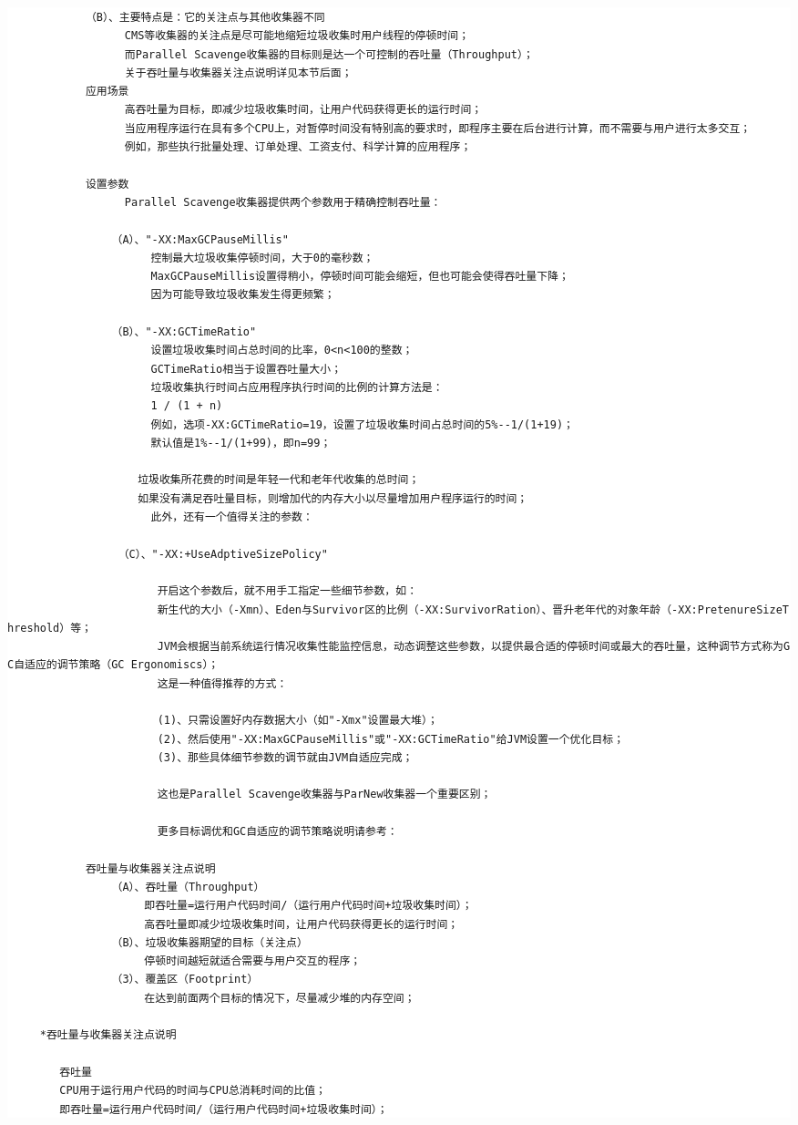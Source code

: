                 （B）、主要特点是：它的关注点与其他收集器不同
                      CMS等收集器的关注点是尽可能地缩短垃圾收集时用户线程的停顿时间；
                      而Parallel Scavenge收集器的目标则是达一个可控制的吞吐量（Throughput）；
                      关于吞吐量与收集器关注点说明详见本节后面；
                应用场景
                      高吞吐量为目标，即减少垃圾收集时间，让用户代码获得更长的运行时间；
                      当应用程序运行在具有多个CPU上，对暂停时间没有特别高的要求时，即程序主要在后台进行计算，而不需要与用户进行太多交互；
                      例如，那些执行批量处理、订单处理、工资支付、科学计算的应用程序；
                
                设置参数
                      Parallel Scavenge收集器提供两个参数用于精确控制吞吐量：
                
                    （A）、"-XX:MaxGCPauseMillis"
                          控制最大垃圾收集停顿时间，大于0的毫秒数；
                          MaxGCPauseMillis设置得稍小，停顿时间可能会缩短，但也可能会使得吞吐量下降；
                          因为可能导致垃圾收集发生得更频繁；
                    
                    （B）、"-XX:GCTimeRatio"
                          设置垃圾收集时间占总时间的比率，0<n<100的整数；
                          GCTimeRatio相当于设置吞吐量大小；
                          垃圾收集执行时间占应用程序执行时间的比例的计算方法是：
                          1 / (1 + n)
                          例如，选项-XX:GCTimeRatio=19，设置了垃圾收集时间占总时间的5%--1/(1+19)；
                          默认值是1%--1/(1+99)，即n=99；
                    
                        垃圾收集所花费的时间是年轻一代和老年代收集的总时间；
                        如果没有满足吞吐量目标，则增加代的内存大小以尽量增加用户程序运行的时间；
                          此外，还有一个值得关注的参数：
                     
                     （C）、"-XX:+UseAdptiveSizePolicy"
                     
                           开启这个参数后，就不用手工指定一些细节参数，如：
                           新生代的大小（-Xmn）、Eden与Survivor区的比例（-XX:SurvivorRation）、晋升老年代的对象年龄（-XX:PretenureSizeThreshold）等；
                           JVM会根据当前系统运行情况收集性能监控信息，动态调整这些参数，以提供最合适的停顿时间或最大的吞吐量，这种调节方式称为GC自适应的调节策略（GC Ergonomiscs）；    
                           这是一种值得推荐的方式：
                     
                           (1)、只需设置好内存数据大小（如"-Xmx"设置最大堆）；
                           (2)、然后使用"-XX:MaxGCPauseMillis"或"-XX:GCTimeRatio"给JVM设置一个优化目标；
                           (3)、那些具体细节参数的调节就由JVM自适应完成；        
                     
                           这也是Parallel Scavenge收集器与ParNew收集器一个重要区别；    
                     
                           更多目标调优和GC自适应的调节策略说明请参考：    

                吞吐量与收集器关注点说明
                    （A）、吞吐量（Throughput）
                         即吞吐量=运行用户代码时间/（运行用户代码时间+垃圾收集时间）；    
                         高吞吐量即减少垃圾收集时间，让用户代码获得更长的运行时间；
                    （B）、垃圾收集器期望的目标（关注点）
                         停顿时间越短就适合需要与用户交互的程序；
                    （3）、覆盖区（Footprint）
                         在达到前面两个目标的情况下，尽量减少堆的内存空间；

         *吞吐量与收集器关注点说明
         
            吞吐量
            CPU用于运行用户代码的时间与CPU总消耗时间的比值；
            即吞吐量=运行用户代码时间/（运行用户代码时间+垃圾收集时间）；
            